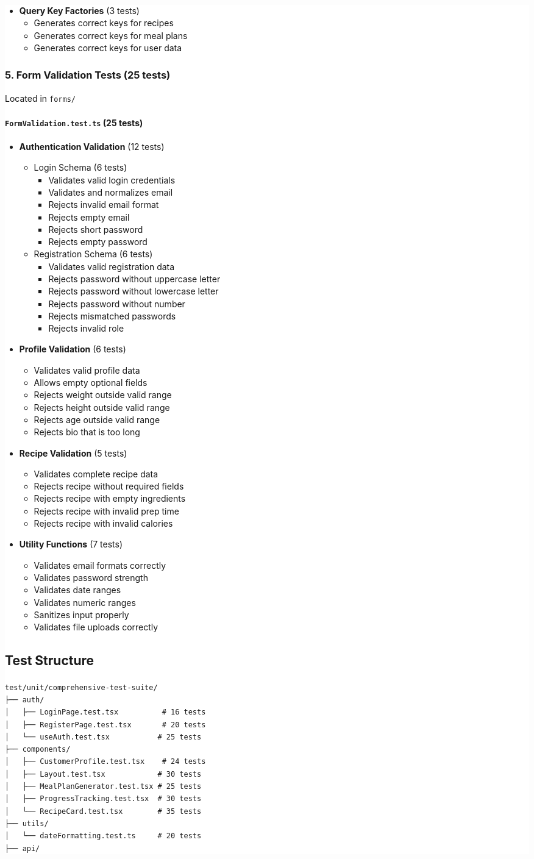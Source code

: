- **Query Key Factories** (3 tests)
  - Generates correct keys for recipes
  - Generates correct keys for meal plans
  - Generates correct keys for user data

### 5. Form Validation Tests (25 tests)
Located in `forms/`

#### `FormValidation.test.ts` (25 tests)
- **Authentication Validation** (12 tests)
  - Login Schema (6 tests)
    - Validates valid login credentials
    - Validates and normalizes email
    - Rejects invalid email format
    - Rejects empty email
    - Rejects short password
    - Rejects empty password
  - Registration Schema (6 tests)
    - Validates valid registration data
    - Rejects password without uppercase letter
    - Rejects password without lowercase letter
    - Rejects password without number
    - Rejects mismatched passwords
    - Rejects invalid role

- **Profile Validation** (6 tests)
  - Validates valid profile data
  - Allows empty optional fields
  - Rejects weight outside valid range
  - Rejects height outside valid range
  - Rejects age outside valid range
  - Rejects bio that is too long

- **Recipe Validation** (5 tests)
  - Validates complete recipe data
  - Rejects recipe without required fields
  - Rejects recipe with empty ingredients
  - Rejects recipe with invalid prep time
  - Rejects recipe with invalid calories

- **Utility Functions** (7 tests)
  - Validates email formats correctly
  - Validates password strength
  - Validates date ranges
  - Validates numeric ranges
  - Sanitizes input properly
  - Validates file uploads correctly

## Test Structure

```
test/unit/comprehensive-test-suite/
├── auth/
│   ├── LoginPage.test.tsx          # 16 tests
│   ├── RegisterPage.test.tsx       # 20 tests
│   └── useAuth.test.tsx           # 25 tests
├── components/
│   ├── CustomerProfile.test.tsx    # 24 tests
│   ├── Layout.test.tsx            # 30 tests
│   ├── MealPlanGenerator.test.tsx # 25 tests
│   ├── ProgressTracking.test.tsx  # 30 tests
│   └── RecipeCard.test.tsx        # 35 tests
├── utils/
│   └── dateFormatting.test.ts     # 20 tests
├── api/
```